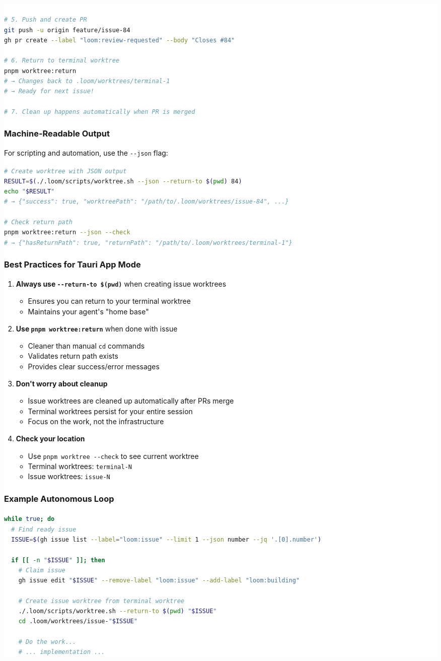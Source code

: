 ```bash

# 5. Push and create PR
git push -u origin feature/issue-84
gh pr create --label "loom:review-requested" --body "Closes #84"

# 6. Return to terminal worktree
pnpm worktree:return
# → Changes back to .loom/worktrees/terminal-1
# → Ready for next issue!

# 7. Clean up happens automatically when PR is merged
```

### Machine-Readable Output

For scripting and automation, use the `--json` flag:

```bash
# Create worktree with JSON output
RESULT=$(./.loom/scripts/worktree.sh --json --return-to $(pwd) 84)
echo "$RESULT"
# → {"success": true, "worktreePath": "/path/to/.loom/worktrees/issue-84", ...}

# Check return path
pnpm worktree:return --json --check
# → {"hasReturnPath": true, "returnPath": "/path/to/.loom/worktrees/terminal-1"}
```

### Best Practices for Tauri App Mode

1. **Always use `--return-to $(pwd)`** when creating issue worktrees
   - Ensures you can return to your terminal worktree
   - Maintains your agent's "home base"

2. **Use `pnpm worktree:return`** when done with issue
   - Cleaner than manual `cd` commands
   - Validates return path exists
   - Provides clear success/error messages

3. **Don't worry about cleanup**
   - Issue worktrees are cleaned up automatically after PRs merge
   - Terminal worktrees persist for your entire session
   - Focus on the work, not the infrastructure

4. **Check your location**
   - Use `pnpm worktree --check` to see current worktree
   - Terminal worktrees: `terminal-N`
   - Issue worktrees: `issue-N`

### Example Autonomous Loop

```bash
while true; do
  # Find ready issue
  ISSUE=$(gh issue list --label="loom:issue" --limit 1 --json number --jq '.[0].number')

  if [[ -n "$ISSUE" ]]; then
    # Claim issue
    gh issue edit "$ISSUE" --remove-label "loom:issue" --add-label "loom:building"

    # Create issue worktree from terminal worktree
    ./.loom/scripts/worktree.sh --return-to $(pwd) "$ISSUE"
    cd .loom/worktrees/issue-"$ISSUE"

    # Do the work...
    # ... implementation ...
```